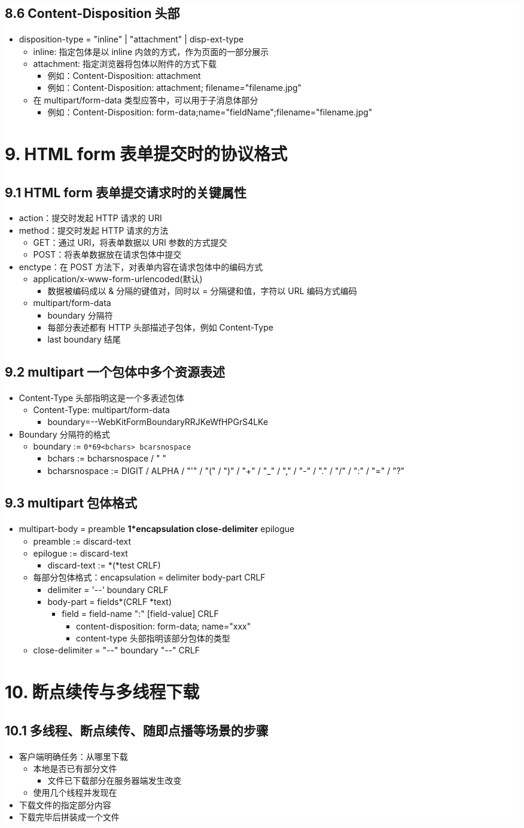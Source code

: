 ## 8.6 Content-Disposition 头部
+ disposition-type = "inline" | "attachment" | disp-ext-type
  + inline: 指定包体是以 inline 内敛的方式，作为页面的一部分展示
  + attachment: 指定浏览器将包体以附件的方式下载
    + 例如：Content-Disposition: attachment
    + 例如：Content-Disposition: attachment; filename="filename.jpg"
  + 在 multipart/form-data 类型应答中，可以用于子消息体部分
    + 例如：Content-Disposition: form-data;name="fieldName";filename="filename.jpg"

# 9. HTML form 表单提交时的协议格式
## 9.1 HTML form 表单提交请求时的关键属性
+ action：提交时发起 HTTP 请求的 URI
+ method：提交时发起 HTTP 请求的方法
  + GET：通过 URI，将表单数据以 URI 参数的方式提交
  + POST：将表单数据放在请求包体中提交
+ enctype：在 POST 方法下，对表单内容在请求包体中的编码方式
  + application/x-www-form-urlencoded(默认)
    + 数据被编码成以 & 分隔的键值对，同时以 = 分隔键和值，字符以 URL 编码方式编码
  + multipart/form-data
    + boundary 分隔符
    + 每部分表述都有 HTTP 头部描述子包体，例如 Content-Type
    + last boundary 结尾

## 9.2 multipart 一个包体中多个资源表述
+ Content-Type 头部指明这是一个多表述包体
  + Content-Type: multipart/form-data
    + boundary=--WebKitFormBoundaryRRJKeWfHPGrS4LKe
+ Boundary 分隔符的格式
  + boundary := `0*69<bchars> bcarsnospace`
    + bchars := bcharsnospace / " "
    + bcharsnospace := DIGIT / ALPHA / "'" / "(" / ")" / "+" / "_" / "," / "-" / "." / "/" / ":" / "=" / "?"

## 9.3 multipart 包体格式
+ multipart-body = preamble **1*encapsulation close-delimiter** epilogue
  + preamble := discard-text
  + epilogue := discard-text
    + discard-text := *(*test CRLF)
  + 每部分包体格式：encapsulation = delimiter body-part CRLF
    + delimiter = '--' boundary CRLF
    + body-part = fields*(CRLF *text)
      + field = field-name ":" [field-value] CRLF
        + content-disposition: form-data; name="xxx"
        + content-type 头部指明该部分包体的类型
  + close-delimiter = "--" boundary "--" CRLF

# 10. 断点续传与多线程下载
## 10.1 多线程、断点续传、随即点播等场景的步骤
+ 客户端明确任务：从哪里下载
  + 本地是否已有部分文件
    + 文件已下载部分在服务器端发生改变
  + 使用几个线程并发现在
+ 下载文件的指定部分内容
+ 下载完毕后拼装成一个文件  
